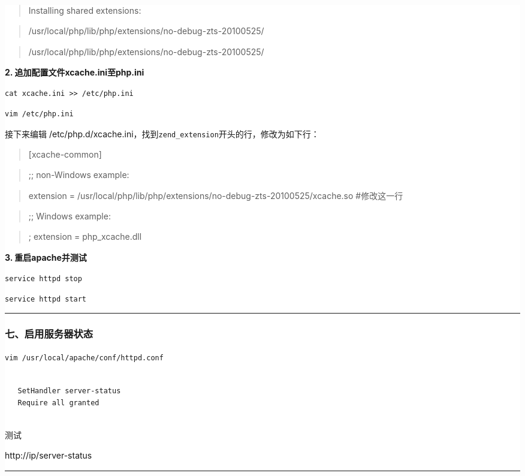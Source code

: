 
> Installing shared extensions:  
   
> /usr/local/php/lib/php/extensions/no-debug-zts-20100525/

> /usr/local/php/lib/php/extensions/no-debug-zts-20100525/ 


 **2. 追加配置文件xcache.ini至php.ini** 

```
cat xcache.ini >> /etc/php.ini 
```

```
vim /etc/php.ini

```
接下来编辑 /etc/php.d/xcache.ini，找到``zend_extension``开头的行，修改为如下行：


> [xcache-common] 

> ;; non-Windows example:

> extension = /usr/local/php/lib/php/extensions/no-debug-zts-20100525/xcache.so #修改这一行

> ;; Windows example:

> ; extension = php_xcache.dll



 **3. 重启apache并测试** 

```
service httpd stop
```
```
service httpd start 
```
---





### 七、启用服务器状态
```
vim /usr/local/apache/conf/httpd.conf
```
```
 
   SetHandler server-status
   Require all granted
 
```
 

测试

http://ip/server-status 

---
